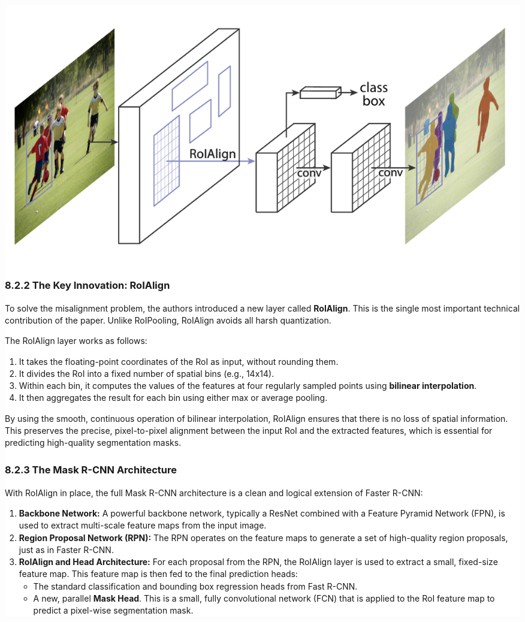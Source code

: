 ![Figure 8.1: The Mask R-CNN architecture. The model builds on a Faster R-CNN base (using a ResNet-FPN backbone and an RPN) and adds a third, parallel head for mask prediction. The crucial RoIAlign layer replaces RoIPool to preserve spatial quantization for high-quality masks. Image Source: He et al., 2017 [1].](Books/Book_Object_Detection/images/ch08_fig01_mask_rcnn_architecture.png)

### 8.2.2 The Key Innovation: RoIAlign

To solve the misalignment problem, the authors introduced a new layer called **RoIAlign**. This is the single most important technical contribution of the paper. Unlike RoIPooling, RoIAlign avoids all harsh quantization.

The RoIAlign layer works as follows:
1.  It takes the floating-point coordinates of the RoI as input, without rounding them.
2.  It divides the RoI into a fixed number of spatial bins (e.g., 14x14).
3.  Within each bin, it computes the values of the features at four regularly sampled points using **bilinear interpolation**.
4.  It then aggregates the result for each bin using either max or average pooling.

By using the smooth, continuous operation of bilinear interpolation, RoIAlign ensures that there is no loss of spatial information. This preserves the precise, pixel-to-pixel alignment between the input RoI and the extracted features, which is essential for predicting high-quality segmentation masks.

### 8.2.3 The Mask R-CNN Architecture

With RoIAlign in place, the full Mask R-CNN architecture is a clean and logical extension of Faster R-CNN:
1.  **Backbone Network:** A powerful backbone network, typically a ResNet combined with a Feature Pyramid Network (FPN), is used to extract multi-scale feature maps from the input image.
2.  **Region Proposal Network (RPN):** The RPN operates on the feature maps to generate a set of high-quality region proposals, just as in Faster R-CNN.
3.  **RoIAlign and Head Architecture:** For each proposal from the RPN, the RoIAlign layer is used to extract a small, fixed-size feature map. This feature map is then fed to the final prediction heads:
    *   The standard classification and bounding box regression heads from Fast R-CNN.
    *   A new, parallel **Mask Head**. This is a small, fully convolutional network (FCN) that is applied to the RoI feature map to predict a pixel-wise segmentation mask.
